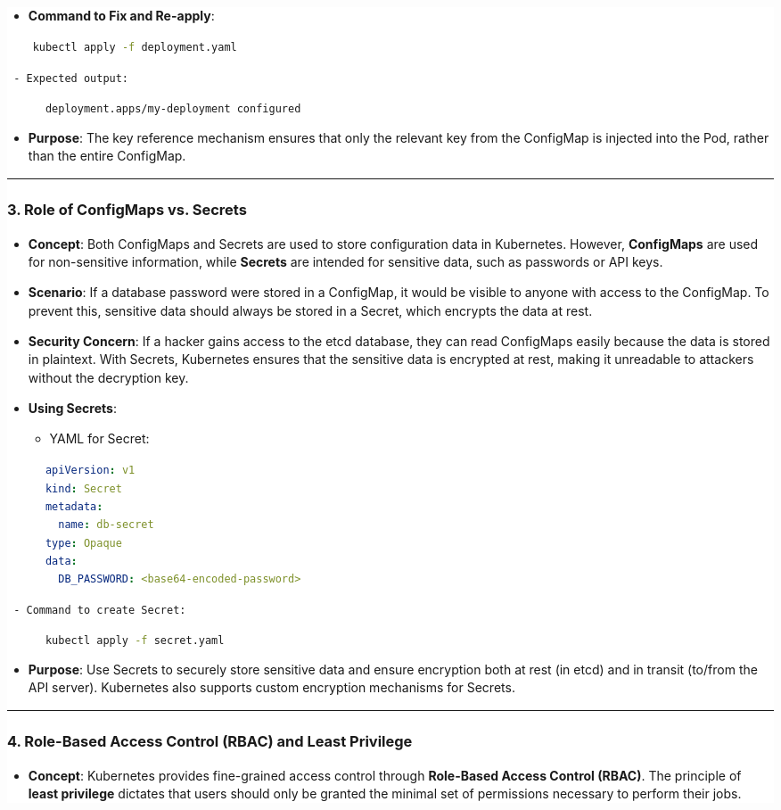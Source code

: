    - **Command to Fix and Re-apply**:
 ```bash
     kubectl apply -f deployment.yaml
 ```
     - Expected output:
 ```
       deployment.apps/my-deployment configured
 ```

   - **Purpose**: The key reference mechanism ensures that only the relevant key from the ConfigMap is injected into the Pod, rather than the entire ConfigMap.

---

### 3. **Role of ConfigMaps vs. Secrets**
   
   - **Concept**: Both ConfigMaps and Secrets are used to store configuration data in Kubernetes. However, **ConfigMaps** are used for non-sensitive information, while **Secrets** are intended for sensitive data, such as passwords or API keys.

   - **Scenario**: If a database password were stored in a ConfigMap, it would be visible to anyone with access to the ConfigMap. To prevent this, sensitive data should always be stored in a Secret, which encrypts the data at rest.

   - **Security Concern**: If a hacker gains access to the etcd database, they can read ConfigMaps easily because the data is stored in plaintext. With Secrets, Kubernetes ensures that the sensitive data is encrypted at rest, making it unreadable to attackers without the decryption key.

   - **Using Secrets**:
     - YAML for Secret:
 ```yaml
       apiVersion: v1
       kind: Secret
       metadata:
         name: db-secret
       type: Opaque
       data:
         DB_PASSWORD: <base64-encoded-password>
 ```

     - Command to create Secret:
 ```bash
       kubectl apply -f secret.yaml
 ```

   - **Purpose**: Use Secrets to securely store sensitive data and ensure encryption both at rest (in etcd) and in transit (to/from the API server). Kubernetes also supports custom encryption mechanisms for Secrets.

---

### 4. **Role-Based Access Control (RBAC) and Least Privilege**
   
   - **Concept**: Kubernetes provides fine-grained access control through **Role-Based Access Control (RBAC)**. The principle of **least privilege** dictates that users should only be granted the minimal set of permissions necessary to perform their jobs.
